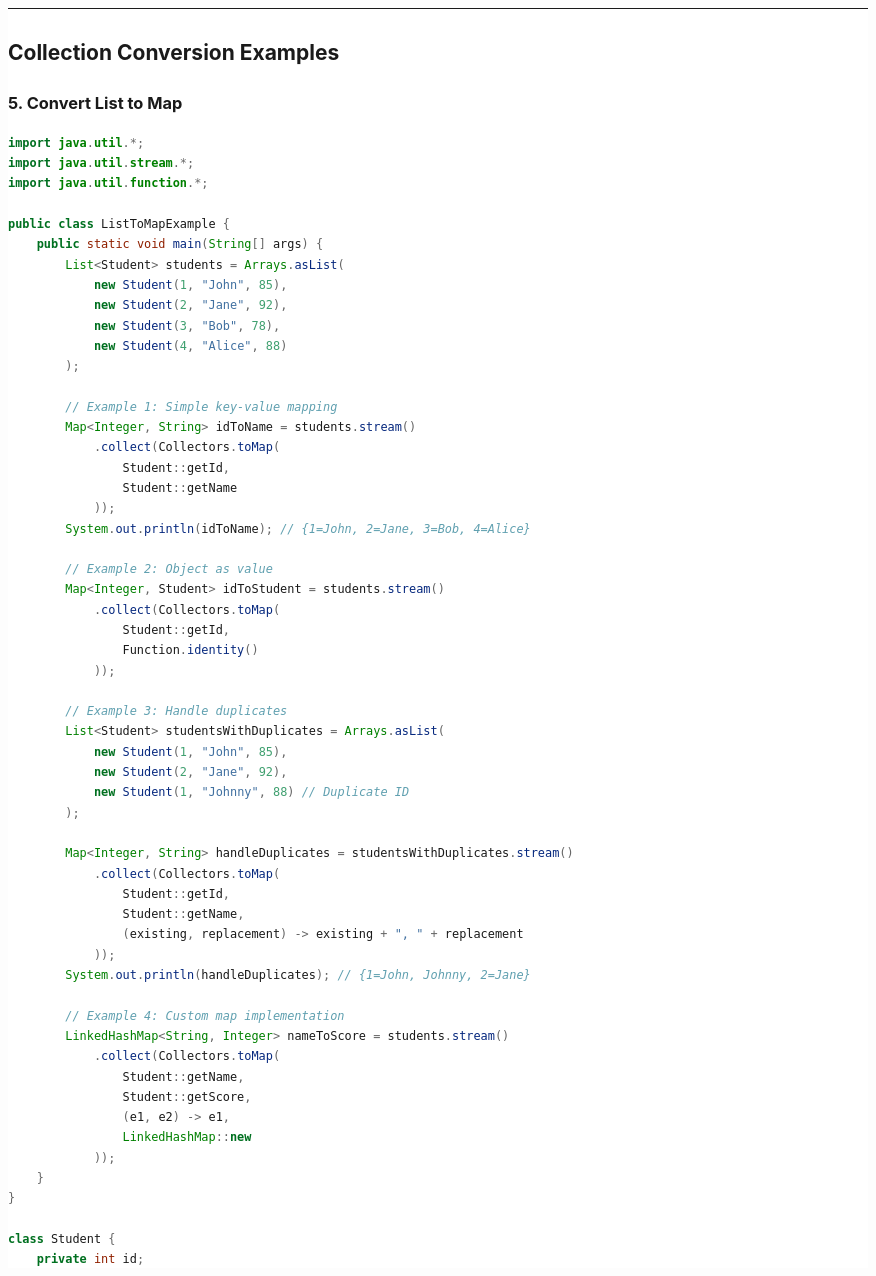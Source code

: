 
---

## Collection Conversion Examples

### 5. Convert List to Map

```java
import java.util.*;
import java.util.stream.*;
import java.util.function.*;

public class ListToMapExample {
    public static void main(String[] args) {
        List<Student> students = Arrays.asList(
            new Student(1, "John", 85),
            new Student(2, "Jane", 92),
            new Student(3, "Bob", 78),
            new Student(4, "Alice", 88)
        );
        
        // Example 1: Simple key-value mapping
        Map<Integer, String> idToName = students.stream()
            .collect(Collectors.toMap(
                Student::getId,
                Student::getName
            ));
        System.out.println(idToName); // {1=John, 2=Jane, 3=Bob, 4=Alice}
        
        // Example 2: Object as value
        Map<Integer, Student> idToStudent = students.stream()
            .collect(Collectors.toMap(
                Student::getId,
                Function.identity()
            ));
        
        // Example 3: Handle duplicates
        List<Student> studentsWithDuplicates = Arrays.asList(
            new Student(1, "John", 85),
            new Student(2, "Jane", 92),
            new Student(1, "Johnny", 88) // Duplicate ID
        );
        
        Map<Integer, String> handleDuplicates = studentsWithDuplicates.stream()
            .collect(Collectors.toMap(
                Student::getId,
                Student::getName,
                (existing, replacement) -> existing + ", " + replacement
            ));
        System.out.println(handleDuplicates); // {1=John, Johnny, 2=Jane}
        
        // Example 4: Custom map implementation
        LinkedHashMap<String, Integer> nameToScore = students.stream()
            .collect(Collectors.toMap(
                Student::getName,
                Student::getScore,
                (e1, e2) -> e1,
                LinkedHashMap::new
            ));
    }
}

class Student {
    private int id;
```